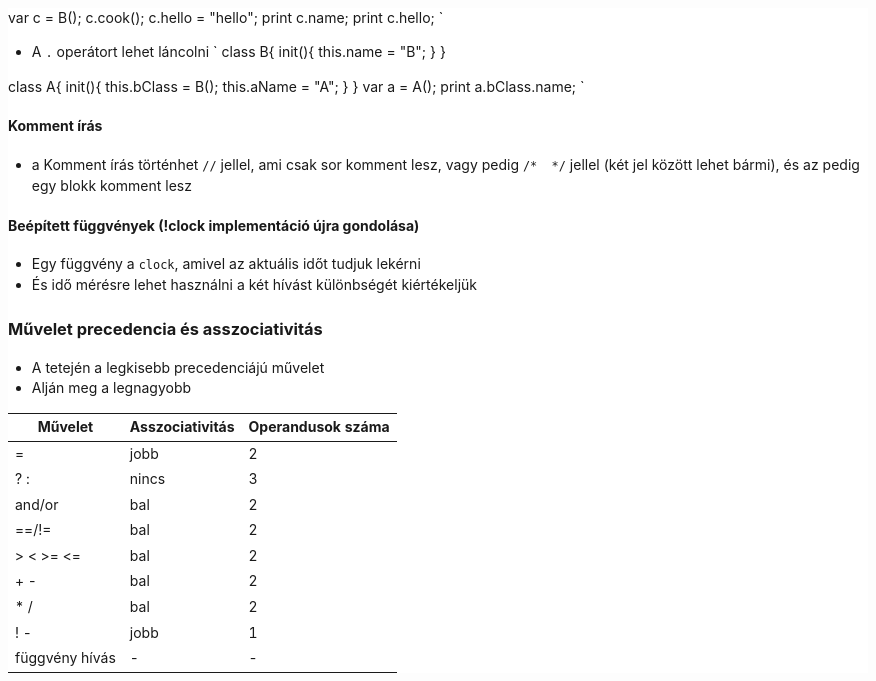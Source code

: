 var c = B();
c.cook();
c.hello = "hello";
print c.name;
print c.hello;
`

- A `.` operátort lehet láncolni
`
class B{
  init(){
    this.name = "B";
  }
}

class A{
  init(){
    this.bClass = B();
    this.aName = "A";
  }
}
var a = A();
print a.bClass.name;
`

#### Komment írás

- a Komment írás történhet `//` jellel, ami csak sor komment lesz, vagy pedig `/*  */` jellel (két jel között lehet bármi), és az pedig egy blokk komment lesz

#### Beépített függvények (!clock implementáció újra gondolása)
- Egy függvény a `clock`, amivel az aktuális időt tudjuk lekérni
- És idő mérésre lehet használni a két hívást különbségét kiértékeljük

### Művelet precedencia és asszociativitás

- A tetején a legkisebb precedenciájú művelet
- Alján meg a legnagyobb

|     Művelet    | Asszociativitás | Operandusok száma |
|----------------|-----------------|-------------------|
|        =       |      jobb       |         2         |
|       ? :      |      nincs      |         3         |
|     and/or     |      bal        |         2         |
|      ==/!=     |      bal        |         2         |
|    > < >= <=   |      bal        |         2         |
|       + -      |      bal        |         2         |
|       * /      |      bal        |         2         |
|       ! -      |      jobb       |         1         |
| függvény hívás |       -         |         -         |
